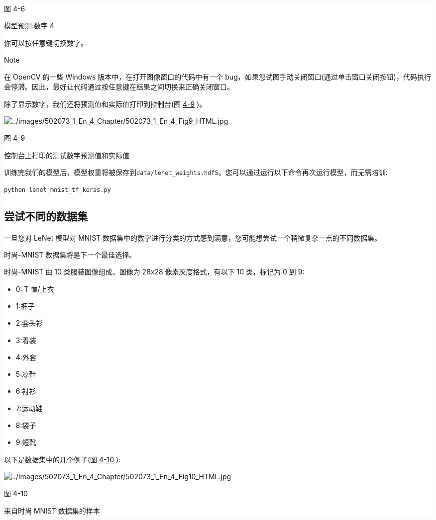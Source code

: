 图 4-6

模型预测:数字 4

你可以按任意键切换数字。

Note

在 OpenCV 的一些 Windows 版本中，在打开图像窗口的代码中有一个 bug，如果您试图手动关闭窗口(通过单击窗口关闭按钮)，代码执行会停滞。因此，最好让代码通过按任意键在结果之间切换来正确关闭窗口。

除了显示数字，我们还将预测值和实际值打印到控制台(图 [4-9](#Fig9) )。

![../images/502073_1_En_4_Chapter/502073_1_En_4_Fig9_HTML.jpg](../images/502073_1_En_4_Chapter/502073_1_En_4_Fig9_HTML.jpg)

图 4-9

控制台上打印的测试数字预测值和实际值

训练完我们的模型后，模型权重将被保存到`data/lenet_weights.hdf5`。您可以通过运行以下命令再次运行模型，而无需培训:

```py
python lenet_mnist_tf_keras.py

```

## 尝试不同的数据集

一旦您对 LeNet 模型对 MNIST 数据集中的数字进行分类的方式感到满意，您可能想尝试一个稍微复杂一点的不同数据集。

时尚-MNIST 数据集将是下一个最佳选择。

时尚-MNIST 由 10 类服装图像组成。图像为 28x28 像素灰度格式，有以下 10 类，标记为 0 到 9:

*   0: T 恤/上衣

*   1:裤子

*   2:套头衫

*   3:着装

*   4:外套

*   5:凉鞋

*   6:衬衫

*   7:运动鞋

*   8:袋子

*   9:短靴

以下是数据集中的几个例子(图 [4-10](#Fig10) ):

![../images/502073_1_En_4_Chapter/502073_1_En_4_Fig10_HTML.jpg](../images/502073_1_En_4_Chapter/502073_1_En_4_Fig10_HTML.jpg)

图 4-10

来自时尚 MNIST 数据集的样本
